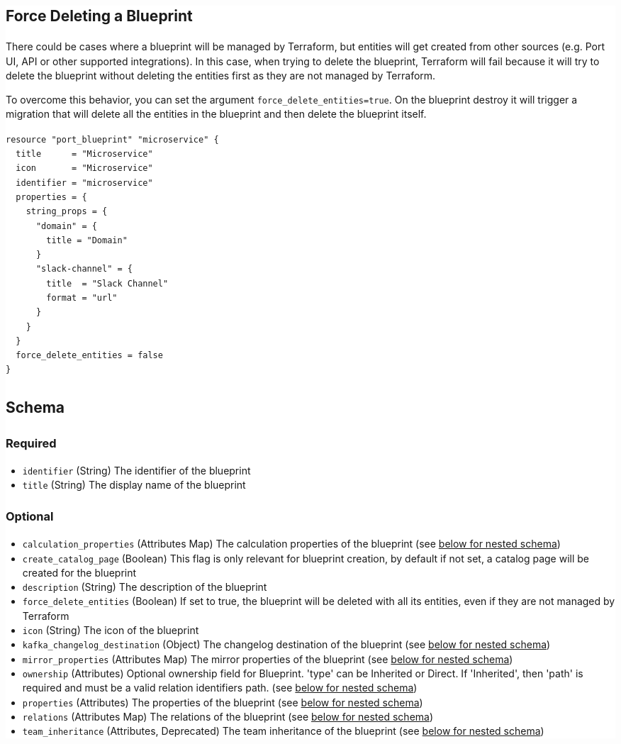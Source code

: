## Force Deleting a Blueprint

There could be cases where a blueprint will be managed by Terraform, but entities will get created from other sources (e.g. Port UI, API or other supported integrations).
In this case, when trying to delete the blueprint, Terraform will fail because it will try to delete the blueprint without deleting the entities first as they are not managed by Terraform.

To overcome this behavior, you can set the argument `force_delete_entities=true`.
On the blueprint destroy it will trigger a migration that will delete all the entities in the blueprint and then delete the blueprint itself.

```hcl
resource "port_blueprint" "microservice" {
  title      = "Microservice"
  icon       = "Microservice"
  identifier = "microservice"
  properties = {
    string_props = {
      "domain" = {
        title = "Domain"
      }
      "slack-channel" = {
        title  = "Slack Channel"
        format = "url"
      }
    }
  }
  force_delete_entities = false
}

```




## Schema

### Required

- `identifier` (String) The identifier of the blueprint
- `title` (String) The display name of the blueprint

### Optional

- `calculation_properties` (Attributes Map) The calculation properties of the blueprint (see [below for nested schema](#nestedatt--calculation_properties))
- `create_catalog_page` (Boolean) This flag is only relevant for blueprint creation, by default if not set, a catalog page will be created for the blueprint
- `description` (String) The description of the blueprint
- `force_delete_entities` (Boolean) If set to true, the blueprint will be deleted with all its entities, even if they are not managed by Terraform
- `icon` (String) The icon of the blueprint
- `kafka_changelog_destination` (Object) The changelog destination of the blueprint (see [below for nested schema](#nestedatt--kafka_changelog_destination))
- `mirror_properties` (Attributes Map) The mirror properties of the blueprint (see [below for nested schema](#nestedatt--mirror_properties))
- `ownership` (Attributes) Optional ownership field for Blueprint. 'type' can be Inherited or Direct. If 'Inherited', then 'path' is required and must be a valid relation identifiers path. (see [below for nested schema](#nestedatt--ownership))
- `properties` (Attributes) The properties of the blueprint (see [below for nested schema](#nestedatt--properties))
- `relations` (Attributes Map) The relations of the blueprint (see [below for nested schema](#nestedatt--relations))
- `team_inheritance` (Attributes, Deprecated) The team inheritance of the blueprint (see [below for nested schema](#nestedatt--team_inheritance))